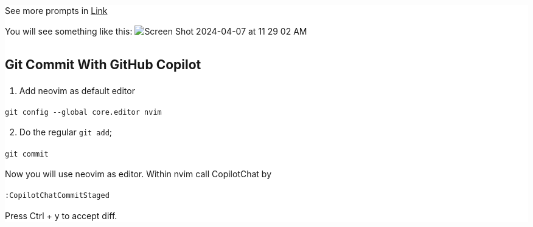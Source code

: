 See more prompts in [Link](https://github.com/CopilotC-Nvim/CopilotChat.nvim?tab=readme-ov-file)

You will see something like this:
<img width="822" alt="Screen Shot 2024-04-07 at 11 29 02 AM" src="https://github.com/ARG-NCTU/oop-python-nycu/assets/16217256/6109c880-ffe1-44c2-a387-8a482051d17b">

## Git Commit With GitHub Copilot

1. Add neovim as default editor
```
git config --global core.editor nvim
```

2. Do the regular `git add`;
```
git commit
```
Now you will use neovim as editor.
Within nvim call CopilotChat by
```
:CopilotChatCommitStaged
```
Press Ctrl + y to accept diff.

